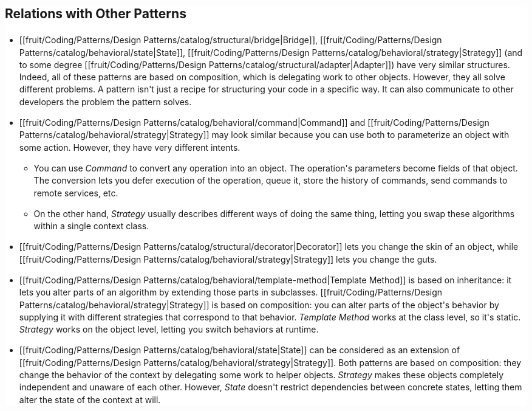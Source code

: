 ##  Relations with Other Patterns
- [[fruit/Coding/Patterns/Design Patterns/catalog/structural/bridge|Bridge]], [[fruit/Coding/Patterns/Design Patterns/catalog/behavioral/state|State]], [[fruit/Coding/Patterns/Design Patterns/catalog/behavioral/strategy|Strategy]] (and to some degree [[fruit/Coding/Patterns/Design Patterns/catalog/structural/adapter|Adapter]]) have very similar structures. Indeed, all of these patterns are based on composition, which is delegating work to other objects. However, they all solve different problems. A pattern isn't just a recipe for structuring your code in a specific way. It can also communicate to other developers the problem the pattern solves.

- [[fruit/Coding/Patterns/Design Patterns/catalog/behavioral/command|Command]] and [[fruit/Coding/Patterns/Design Patterns/catalog/behavioral/strategy|Strategy]] may look similar because you can use both to parameterize an object with some action. However, they have very different intents.

    - You can use *Command* to convert any operation into an object. The operation's parameters become fields of that object. The conversion lets you defer execution of the operation, queue it, store the history of commands, send commands to remote services, etc.

    - On the other hand, *Strategy* usually describes different ways of doing the same thing, letting you swap these algorithms   within a single context class.

- [[fruit/Coding/Patterns/Design Patterns/catalog/structural/decorator|Decorator]] lets you change the skin of an object, while [[fruit/Coding/Patterns/Design Patterns/catalog/behavioral/strategy|Strategy]] lets you change the guts.

- [[fruit/Coding/Patterns/Design Patterns/catalog/behavioral/template-method|Template Method]] is based on inheritance: it lets you alter parts of an algorithm by extending those parts in subclasses. [[fruit/Coding/Patterns/Design Patterns/catalog/behavioral/strategy|Strategy]] is based on composition: you can alter parts of the object's behavior by supplying it with different strategies that correspond to that behavior. *Template Method* works at the class level, so it's static. *Strategy* works on the object level, letting you switch behaviors at runtime.

- [[fruit/Coding/Patterns/Design Patterns/catalog/behavioral/state|State]] can be considered as an extension of [[fruit/Coding/Patterns/Design Patterns/catalog/behavioral/strategy|Strategy]]. Both patterns are based on composition: they change the behavior of the context by delegating some work to helper objects. *Strategy* makes these objects completely independent and unaware of each other. However, *State* doesn't restrict dependencies between concrete states, letting them alter the state of the context at will.
